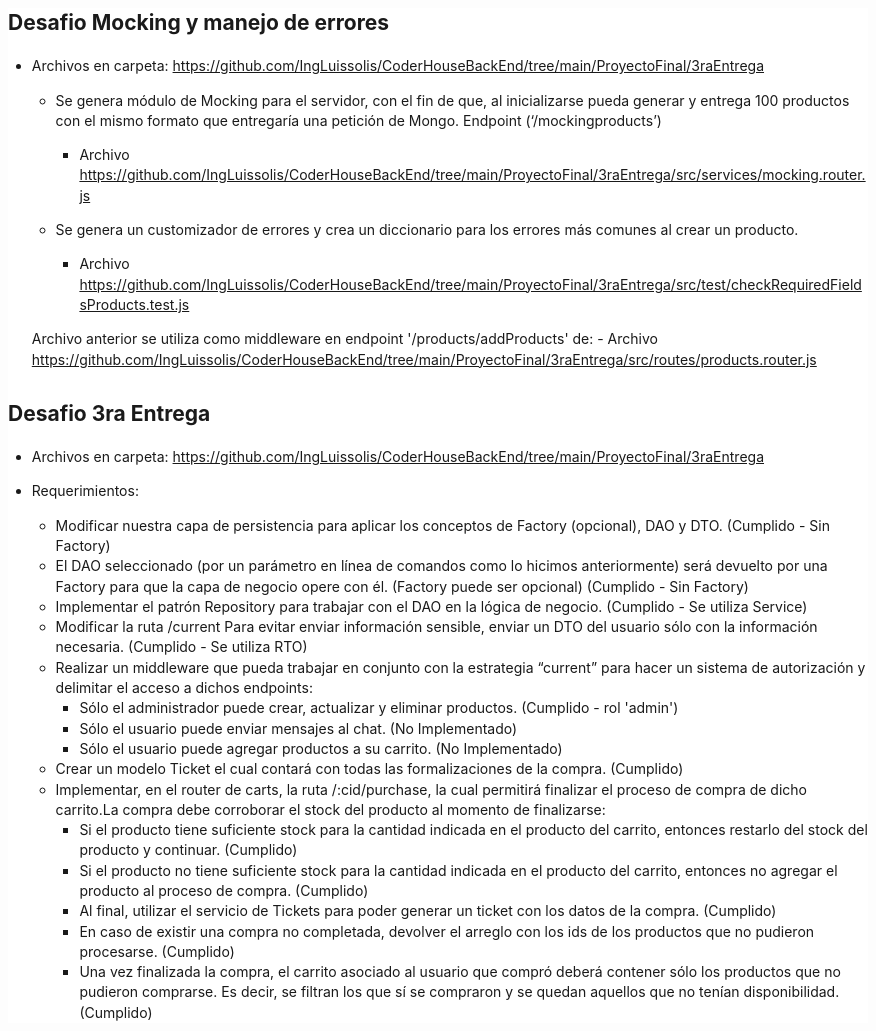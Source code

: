 ## Desafio Mocking y manejo de errores

- Archivos en carpeta:
https://github.com/IngLuissolis/CoderHouseBackEnd/tree/main/ProyectoFinal/3raEntrega

    - Se genera módulo de Mocking para el servidor, con el fin de que, al inicializarse pueda generar y entrega 100 productos con el mismo formato que entregaría una petición de Mongo. Endpoint (‘/mockingproducts’)

        - Archivo https://github.com/IngLuissolis/CoderHouseBackEnd/tree/main/ProyectoFinal/3raEntrega/src/services/mocking.router.js

    - Se genera un customizador de errores y crea un diccionario para los errores más comunes al crear un producto.

        - Archivo https://github.com/IngLuissolis/CoderHouseBackEnd/tree/main/ProyectoFinal/3raEntrega/src/test/checkRequiredFieldsProducts.test.js


    Archivo anterior se utiliza como middleware en endpoint '/products/addProducts' de: 
        - Archivo https://github.com/IngLuissolis/CoderHouseBackEnd/tree/main/ProyectoFinal/3raEntrega/src/routes/products.router.js

## Desafio 3ra Entrega

- Archivos en carpeta:
https://github.com/IngLuissolis/CoderHouseBackEnd/tree/main/ProyectoFinal/3raEntrega

- Requerimientos:

    - Modificar nuestra capa de persistencia para aplicar los conceptos de Factory (opcional), DAO y DTO. (Cumplido - Sin Factory)
    - El DAO seleccionado (por un parámetro en línea de comandos como lo hicimos anteriormente) será devuelto por una Factory para que la capa de negocio opere con él. (Factory puede ser opcional) (Cumplido - Sin Factory)
    - Implementar el patrón Repository para trabajar con el DAO en la lógica de negocio. (Cumplido - Se utiliza Service)
    - Modificar la ruta  /current Para evitar enviar información sensible, enviar un DTO del usuario sólo con la información necesaria. (Cumplido - Se utiliza RTO)
    - Realizar un middleware que pueda trabajar en conjunto con la estrategia “current” para hacer un sistema de autorización y delimitar el acceso a dichos endpoints:
        - Sólo el administrador puede crear, actualizar y eliminar productos. (Cumplido - rol 'admin')
        - Sólo el usuario puede enviar mensajes al chat. (No Implementado)
        - Sólo el usuario puede agregar productos a su carrito. (No Implementado)
    - Crear un modelo Ticket el cual contará con todas las formalizaciones de la compra. (Cumplido)
    - Implementar, en el router de carts, la ruta /:cid/purchase, la cual permitirá finalizar el proceso de compra de dicho carrito.La compra debe corroborar el stock del producto al momento de finalizarse:
        - Si el producto tiene suficiente stock para la cantidad indicada en el producto del carrito, entonces restarlo del stock del producto y continuar. (Cumplido)
        - Si el producto no tiene suficiente stock para la cantidad indicada en el producto del carrito, entonces no agregar el producto al proceso de compra. (Cumplido)
        - Al final, utilizar el servicio de Tickets para poder generar un ticket con los datos de la compra. (Cumplido)
        - En caso de existir una compra no completada, devolver el arreglo con los ids de los productos que no pudieron procesarse. (Cumplido)
        - Una vez finalizada la compra, el carrito asociado al usuario que compró deberá contener sólo los productos que no pudieron comprarse. Es decir, se filtran los que sí se compraron y se quedan aquellos que no tenían disponibilidad. (Cumplido)
